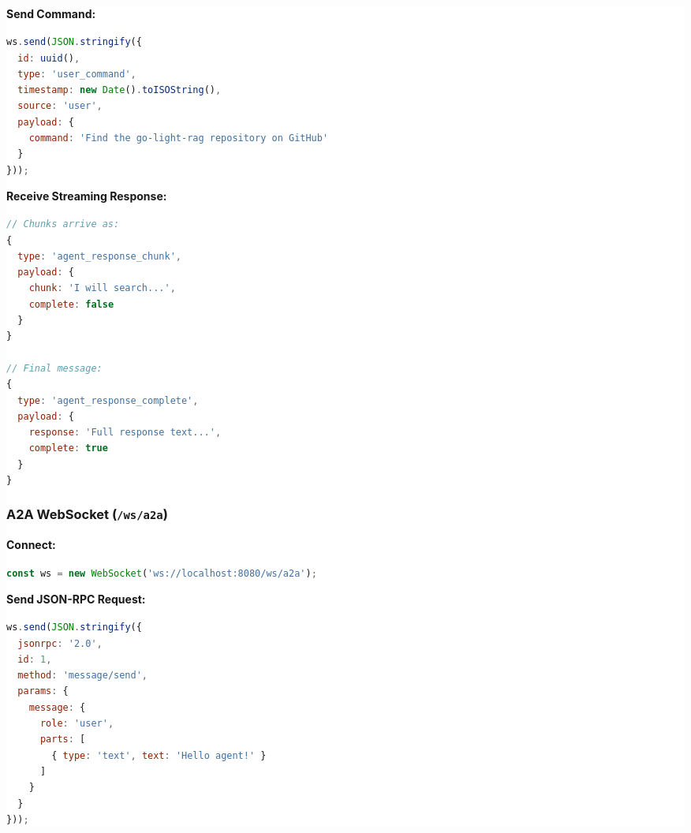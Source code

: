 **Send Command:**
```javascript
ws.send(JSON.stringify({
  id: uuid(),
  type: 'user_command',
  timestamp: new Date().toISOString(),
  source: 'user',
  payload: {
    command: 'Find the go-light-rag repository on GitHub'
  }
}));
```

**Receive Streaming Response:**
```javascript
// Chunks arrive as:
{
  type: 'agent_response_chunk',
  payload: {
    chunk: 'I will search...',
    complete: false
  }
}

// Final message:
{
  type: 'agent_response_complete',
  payload: {
    response: 'Full response text...',
    complete: true
  }
}
```

### A2A WebSocket (`/ws/a2a`)

**Connect:**
```javascript
const ws = new WebSocket('ws://localhost:8080/ws/a2a');
```

**Send JSON-RPC Request:**
```javascript
ws.send(JSON.stringify({
  jsonrpc: '2.0',
  id: 1,
  method: 'message/send',
  params: {
    message: {
      role: 'user',
      parts: [
        { type: 'text', text: 'Hello agent!' }
      ]
    }
  }
}));
```
